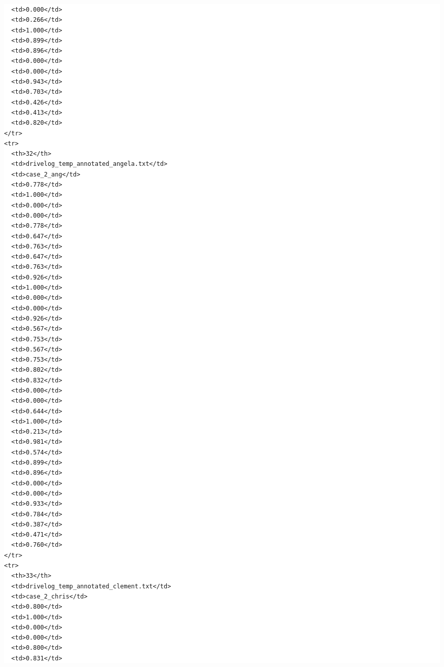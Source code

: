       <td>0.000</td>
      <td>0.266</td>
      <td>1.000</td>
      <td>0.899</td>
      <td>0.896</td>
      <td>0.000</td>
      <td>0.000</td>
      <td>0.943</td>
      <td>0.703</td>
      <td>0.426</td>
      <td>0.413</td>
      <td>0.820</td>
    </tr>
    <tr>
      <th>32</th>
      <td>drivelog_temp_annotated_angela.txt</td>
      <td>case_2_ang</td>
      <td>0.778</td>
      <td>1.000</td>
      <td>0.000</td>
      <td>0.000</td>
      <td>0.778</td>
      <td>0.647</td>
      <td>0.763</td>
      <td>0.647</td>
      <td>0.763</td>
      <td>0.926</td>
      <td>1.000</td>
      <td>0.000</td>
      <td>0.000</td>
      <td>0.926</td>
      <td>0.567</td>
      <td>0.753</td>
      <td>0.567</td>
      <td>0.753</td>
      <td>0.802</td>
      <td>0.832</td>
      <td>0.000</td>
      <td>0.000</td>
      <td>0.644</td>
      <td>1.000</td>
      <td>0.213</td>
      <td>0.981</td>
      <td>0.574</td>
      <td>0.899</td>
      <td>0.896</td>
      <td>0.000</td>
      <td>0.000</td>
      <td>0.933</td>
      <td>0.784</td>
      <td>0.387</td>
      <td>0.471</td>
      <td>0.760</td>
    </tr>
    <tr>
      <th>33</th>
      <td>drivelog_temp_annotated_clement.txt</td>
      <td>case_2_chris</td>
      <td>0.800</td>
      <td>1.000</td>
      <td>0.000</td>
      <td>0.000</td>
      <td>0.800</td>
      <td>0.831</td>